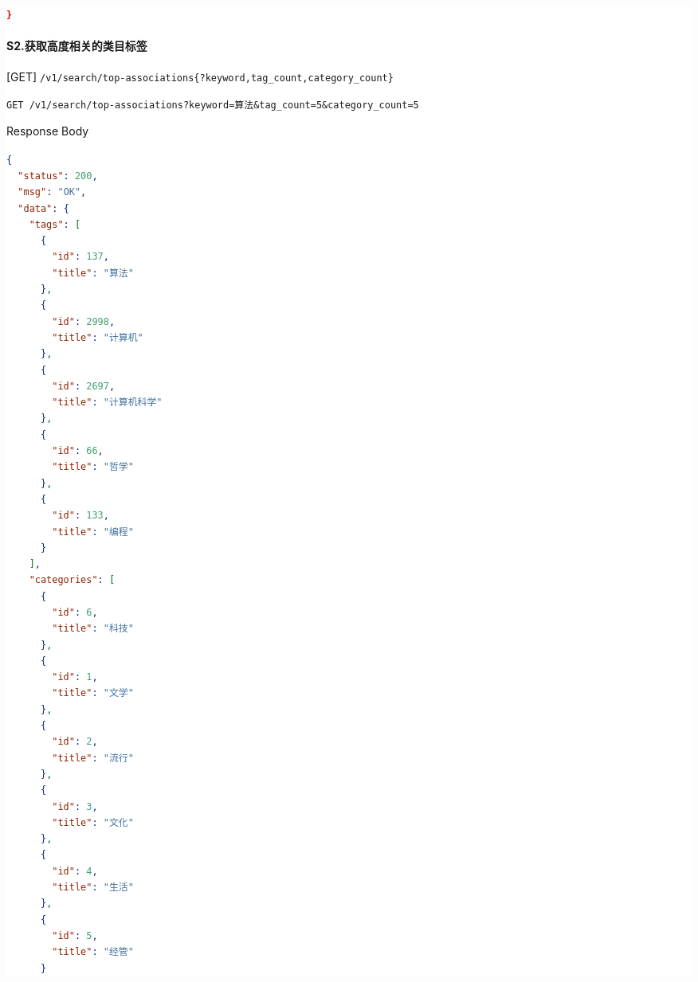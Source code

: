 ```json
}
```

#### S2.获取高度相关的类目标签

[GET] `/v1/search/top-associations{?keyword,tag_count,category_count}`

```http
GET /v1/search/top-associations?keyword=算法&tag_count=5&category_count=5
```

Response Body

```json
{
  "status": 200,
  "msg": "OK",
  "data": {
    "tags": [
      {
        "id": 137,
        "title": "算法"
      },
      {
        "id": 2998,
        "title": "计算机"
      },
      {
        "id": 2697,
        "title": "计算机科学"
      },
      {
        "id": 66,
        "title": "哲学"
      },
      {
        "id": 133,
        "title": "编程"
      }
    ],
    "categories": [
      {
        "id": 6,
        "title": "科技"
      },
      {
        "id": 1,
        "title": "文学"
      },
      {
        "id": 2,
        "title": "流行"
      },
      {
        "id": 3,
        "title": "文化"
      },
      {
        "id": 4,
        "title": "生活"
      },
      {
        "id": 5,
        "title": "经管"
      }
```
